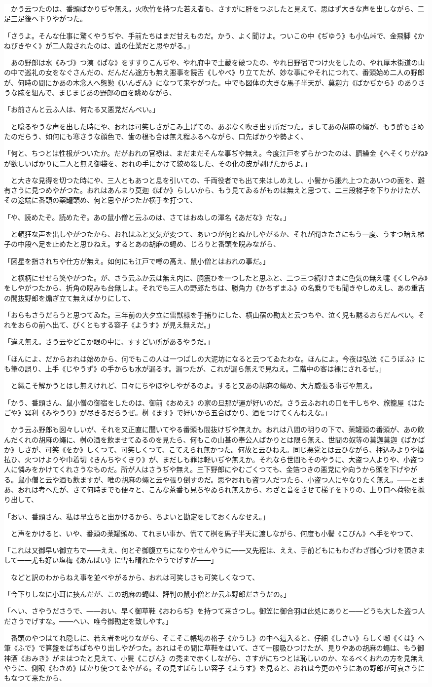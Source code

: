 　かう云つたのは、番頭ばかりぢや無え。火吹竹を持つた若え者も、さすがに肝をつぶしたと見えて、思はず大きな声を出しながら、二足三足後へ下りやがつた。

「さうよ。そんな仕事に驚くやうぢや、手前たちはまだ甘えものだ。かう、よく聞けよ。ついこの中《ぢゆう》も小仏峠で、金飛脚《かねびきやく》が二人殺されたのは、誰の仕業だと思やがる。」

　あの野郎は水《みづ》つ洟《ぱな》をすすりこんぢや、やれ府中で土蔵を破つたの、やれ日野宿でつけ火をしたの、やれ厚木街道の山の中で巡礼の女をなぐさんだの、だんだん途方も無え悪事を饒舌《しやべ》り立てたが、妙な事にやそれにつれて、番頭始め二人の野郎が、何時の間にかあの木念人へ慇懃《いんぎん》になつて来やがつた。中でも図体の大きな馬子半天が、莫迦力《ばかぢから》のありさうな腕を組んで、まじまじあの野郎の面を眺めながら、

「お前さんと云ふ人は、何たる又悪党だんべい。」

　と唸るやうな声を出した時にや、おれは可笑しさがこみ上げての、あぶなく吹き出す所だつた。ましてあの胡麻の蠅が、もう酔もさめたのだらう、如何にも寒さうな顔色で、歯の根も合は無え程ふるへながら、口先ばかりや勢よく、

「何と、ちつとは性根がついたか。だがおれの官禄は、まだまだそんな事ぢや無え。今度江戸をずらかつたのは、臍繰金《へそくりがね》が欲しいばかりに二人と無え御袋を、おれの手にかけて絞め殺した、その化の皮が剥げたからよ。」

　と大きな見得を切つた時にや、三人ともあつと息を引いての、千両役者でも出て来はしめえし、小鬢から脹れ上つたあいつの面を、難有さうに見つめやがつた。おれはあんまり莫迦《ばか》らしいから、もう見てゐるがものは無えと思つて、二三段梯子を下りかけたが、その途端に番頭の薬罐頭め、何と思やがつたか横手を打つて、

「や、読めたぞ。読めたぞ。あの鼠小僧と云ふのは、さてはおぬしの渾名《あだな》だな。」

　と頓狂な声を出しやがつたから、おれはふと又気が変つて、あいつが何とぬかしやがるか、それが聞きたさにもう一度、うすつ暗え梯子の中段へ足を止めたと思ひねえ。するとあの胡麻の蠅め、じろりと番頭を睨みながら、

「図星を指されちや仕方が無え。如何にも江戸で噂の高え、鼠小僧とはおれの事だ。」

　と横柄にせせら笑やがつた。が、さう云ふか云は無え内に、胴震ひを一つしたと思ふと、二つ三つ続けさまに色気の無え嚏《くしやみ》をしやがつたから、折角の睨みも台無しよ。それでも三人の野郎たちは、勝角力《かちずまふ》の名乗りでも聞きやしめえし、あの重吉の間抜野郎を煽ぎ立て無えばかりにして、

「おらもさうだらうと思つてゐた。三年前の大夕立に雷獣様を手捕りにした、横山宿の勘太と云つちや、泣く児も黙るおらだんべい。それをおらの前へ出て、びくともする容子《ようす》が見え無えだ。」

「違え無え。さう云やどこか眼の中に、すすどい所があるやうだ。」

「ほんによ、だからおれは始めから、何でもこの人は一つぱしの大泥坊になると云つてゐたわな。ほんによ。今夜は弘法《こうぼふ》にも筆の誤り、上手《じやうず》の手からも水が漏るす。漏つたが、これが漏ら無えで見ねえ。二階中の客は裸にされるぜ。」

　と繩こそ解かうとはし無えけれど、口々にちやほやしやがるのよ。すると又あの胡麻の蠅め、大方威張る事ぢや無え。

「かう、番頭さん、鼠小僧の御宿をしたのは、御前《おめえ》の家の旦那が運が好いのだ。さう云ふおれの口を干しちや、旅籠屋《はたごや》冥利《みやうり》が尽きるだらうぜ。桝《ます》で好いから五合ばかり、酒をつけてくんねえな。」

　かう云ふ野郎も図々しいが、それを又正直に聞いてやる番頭も間抜けぢや無えか。おれは八間の明りの下で、薬罐頭の番頭が、あの飲んだくれの胡麻の蠅に、桝の酒を飲ませてゐるのを見たら、何もこの山甚の奉公人ばかりとは限ら無え、世間の奴等の莫迦莫迦《ばかばか》しさが、可笑《をか》しくつて、可笑しくつて、こてえられ無かつた。何故と云ひねえ。同じ悪党とは云ひながら、押込みよりや掻払ひ、火つけよりや巾着切《きんちやくきり》が、まだしも罪は軽いぢや無えか。それなら世間もそのやうに、大盗つ人よりや、小盗つ人に憐みをかけてくれさうなものだ。所が人はさうぢや無え。三下野郎にやむごくつても、金箔つきの悪党にや向うから頭を下げやがる。鼠小僧と云や酒も飲ますが、唯の胡麻の蠅と云や張り倒すのだ。思やおれも盗つ人だつたら、小盗つ人にやなりたく無え。――とまあ、おれは考へたが、さて何時までも便々と、こんな茶番も見ちやゐられ無えから、わざと音をさせて梯子を下りの、上り口へ荷物を抛り出して、

「おい、番頭さん、私は早立ちと出かけるから、ちよいと勘定をしておくんなせえ。」

　と声をかけると、いや、番頭の薬罐頭め、てれまい事か、慌てて桝を馬子半天に渡しながら、何度も小鬢《こびん》へ手をやつて、

「これは又御早い御立ちで――ええ、何とぞ御腹立ちになりやせんやうに――又先程は、ええ、手前どもにもわざわざ御心づけを頂きまして――尤も好い塩梅《あんばい》に雪も晴れたやうでげすが――」

　などと訳のわからねえ事を並べやがるから、おれは可笑しさも可笑しくなつて、

「今下りしなに小耳に挾んだが、この胡麻の蠅は、評判の鼠小僧とか云ふ野郎ださうだの。」

「へい、さやうださうで、――おい、早く御草鞋《おわらぢ》を持つて来さつし。御笠に御合羽は此処にありと――どうも大した盗つ人ださうでげすな。――へい、唯今御勘定を致しやす。」

　番頭のやつはてれ隠しに、若え者を叱りながら、そこそこ帳場の格子《かうし》の中へ這入ると、仔細《しさい》らしく啣《くは》へ筆《ふで》で算盤をぱちぱちやり出しやがつた。おれはその間に草鞋をはいて、さて一服吸ひつけたが、見りやあの胡麻の蠅は、もう御神酒《おみき》がまはつたと見えて、小鬢《こびん》の禿まで赤くしながら、さすがにちつとは恥しいのか、なるべくおれの方を見無えやうに、側眼《わきめ》ばかり使つてゐやがる。その見すぼらしい容子《ようす》を見ると、おれは今更のやうにあの野郎が可哀さうにもなつて来たから、
